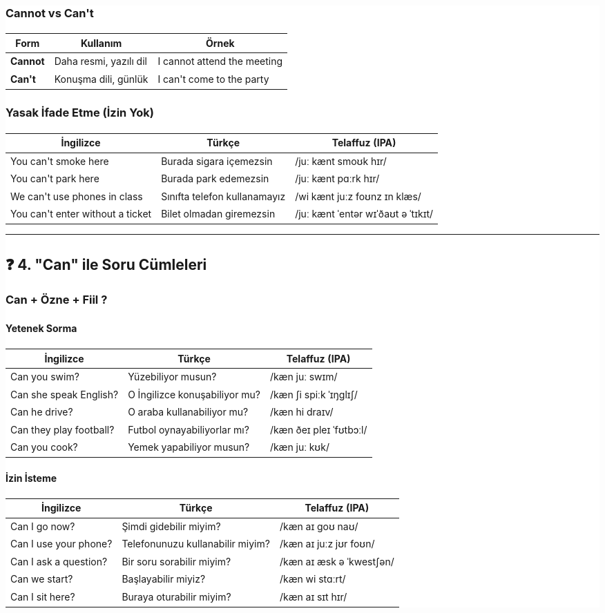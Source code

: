 ### **Cannot vs Can't**
| Form | Kullanım | Örnek |
|------|----------|--------|
| **Cannot** | Daha resmi, yazılı dil | I cannot attend the meeting |
| **Can't** | Konuşma dili, günlük | I can't come to the party |

### **Yasak İfade Etme (İzin Yok)**

| İngilizce | Türkçe | Telaffuz (IPA) |
|-----------|---------|----------------|
| You can't smoke here | Burada sigara içemezsin | /juː kænt smoʊk hɪr/ |
| You can't park here | Burada park edemezsin | /juː kænt pɑːrk hɪr/ |
| We can't use phones in class | Sınıfta telefon kullanamayız | /wi kænt juːz foʊnz ɪn klæs/ |
| You can't enter without a ticket | Bilet olmadan giremezsin | /juː kænt ˈentər wɪˈðaʊt ə ˈtɪkɪt/ |

---

## ❓ **4. "Can" ile Soru Cümleleri**

### **Can + Özne + Fiil ?**

#### **Yetenek Sorma**

| İngilizce | Türkçe | Telaffuz (IPA) |
|-----------|---------|----------------|
| Can you swim? | Yüzebiliyor musun? | /kæn juː swɪm/ |
| Can she speak English? | O İngilizce konuşabiliyor mu? | /kæn ʃi spiːk ˈɪŋɡlɪʃ/ |
| Can he drive? | O araba kullanabiliyor mu? | /kæn hi draɪv/ |
| Can they play football? | Futbol oynayabiliyorlar mı? | /kæn ðeɪ pleɪ ˈfʊtbɔːl/ |
| Can you cook? | Yemek yapabiliyor musun? | /kæn juː kʊk/ |

#### **İzin İsteme**

| İngilizce | Türkçe | Telaffuz (IPA) |
|-----------|---------|----------------|
| Can I go now? | Şimdi gidebilir miyim? | /kæn aɪ ɡoʊ naʊ/ |
| Can I use your phone? | Telefonunuzu kullanabilir miyim? | /kæn aɪ juːz jʊr foʊn/ |
| Can I ask a question? | Bir soru sorabilir miyim? | /kæn aɪ æsk ə ˈkwestʃən/ |
| Can we start? | Başlayabilir miyiz? | /kæn wi stɑːrt/ |
| Can I sit here? | Buraya oturabilir miyim? | /kæn aɪ sɪt hɪr/ |
